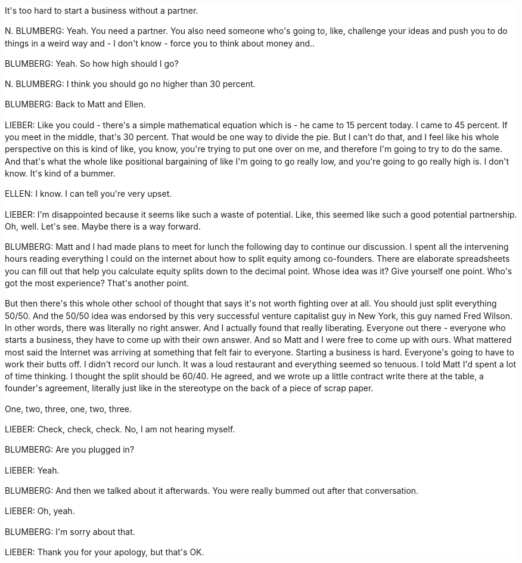 It's too hard to start a business without a partner.

N. BLUMBERG: Yeah. You need a partner. You also need someone who's going to, like, challenge your ideas and push you to do things in a weird way and - I don't know - force you to think about money and..

BLUMBERG: Yeah. So how high should I go?

N. BLUMBERG: I think you should go no higher than 30 percent.

BLUMBERG: Back to Matt and Ellen.

LIEBER: Like you could - there's a simple mathematical equation which is - he came to 15 percent today. I came to 45 percent. If you meet in the middle, that's 30 percent. That would be one way to divide the pie. But I can't do that, and I feel like his whole perspective on this is kind of like, you know, you're trying to put one over on me, and therefore I'm going to try to do the same. And that's what the whole like positional bargaining of like I'm going to go really low, and you're going to go really high is. I don't know. It's kind of a bummer.

ELLEN: I know. I can tell you're very upset.

LIEBER: I'm disappointed because it seems like such a waste of potential. Like, this seemed like such a good potential partnership. Oh, well. Let's see. Maybe there is a way forward.

BLUMBERG: Matt and I had made plans to meet for lunch the following day to continue our discussion. I spent all the intervening hours reading everything I could on the internet about how to split equity among co-founders. There are elaborate spreadsheets you can fill out that help you calculate equity splits down to the decimal point. Whose idea was it? Give yourself one point. Who's got the most experience? That's another point.

But then there's this whole other school of thought that says it's not worth fighting over at all. You should just split everything 50/50. And the 50/50 idea was endorsed by this very successful venture capitalist guy in New York, this guy named Fred Wilson. In other words, there was literally no right answer. And I actually found that really liberating. Everyone out there - everyone who starts a business, they have to come up with their own answer. And so Matt and I were free to come up with ours. What mattered most said the Internet was arriving at something that felt fair to everyone. Starting a business is hard. Everyone's going to have to work their butts off. I didn't record our lunch. It was a loud restaurant and everything seemed so tenuous. I told Matt I'd spent a lot of time thinking. I thought the split should be 60/40. He agreed, and we wrote up a little contract write there at the table, a founder's agreement, literally just like in the stereotype on the back of a piece of scrap paper.

One, two, three, one, two, three.

LIEBER: Check, check, check. No, I am not hearing myself.

BLUMBERG: Are you plugged in?

LIEBER: Yeah.

BLUMBERG: And then we talked about it afterwards. You were really bummed out after that conversation.

LIEBER: Oh, yeah.

BLUMBERG: I'm sorry about that.

LIEBER: Thank you for your apology, but that's OK.
